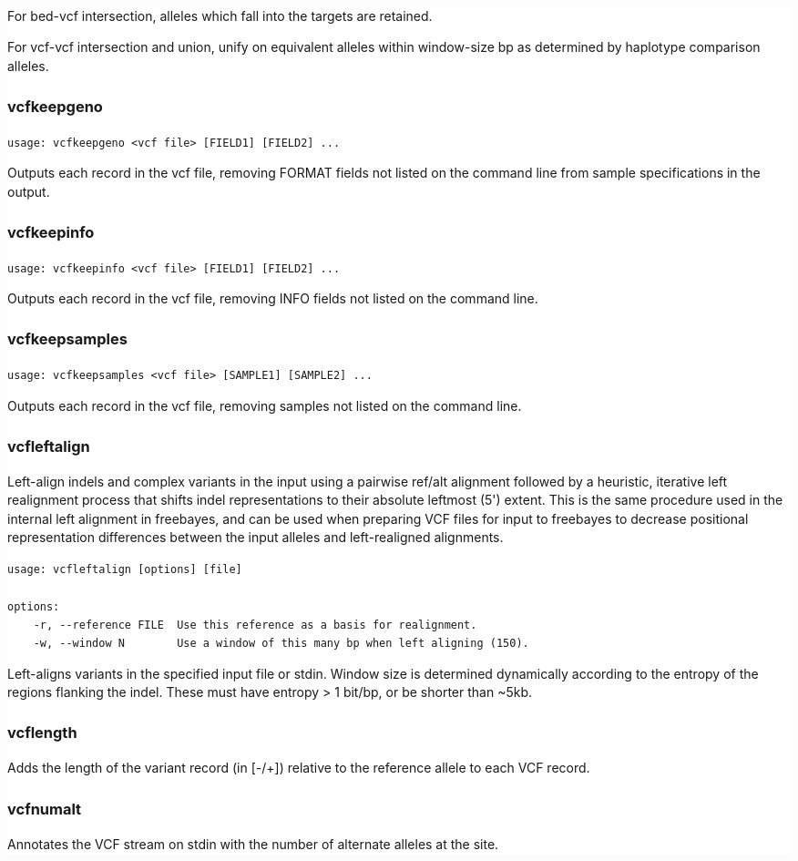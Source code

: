 For bed-vcf intersection, alleles which fall into the targets are retained.
    
For vcf-vcf intersection and union, unify on equivalent alleles within window-size bp as determined by haplotype comparison alleles.
    
    
### vcfkeepgeno
    
    usage: vcfkeepgeno <vcf file> [FIELD1] [FIELD2] ...
    
Outputs each record in the vcf file, removing FORMAT fields not listed on the command line from sample specifications in the output.
    
    
### vcfkeepinfo
    
    usage: vcfkeepinfo <vcf file> [FIELD1] [FIELD2] ...
    
 Outputs each record in the vcf file, removing INFO fields not listed on the command line.
    
    
### vcfkeepsamples
    
    usage: vcfkeepsamples <vcf file> [SAMPLE1] [SAMPLE2] ...

Outputs each record in the vcf file, removing samples not listed on the command line.
    
    
### vcfleftalign

Left-align indels and complex variants in the input using a pairwise ref/alt
alignment followed by a heuristic, iterative left realignment process that
shifts indel representations to their absolute leftmost (5') extent.  This is
the same procedure used in the internal left alignment in freebayes, and can be
used when preparing VCF files for input to freebayes to decrease positional
representation differences between the input alleles and left-realigned
alignments.

    usage: vcfleftalign [options] [file]

    options:
        -r, --reference FILE  Use this reference as a basis for realignment.
        -w, --window N        Use a window of this many bp when left aligning (150).

Left-aligns variants in the specified input file or stdin.
Window size is determined dynamically according to the entropy of the regions flanking the indel.
These must have entropy > 1 bit/bp, or be shorter than ~5kb.


### vcflength
    
Adds the length of the variant record (in [-/+]) relative to the reference allele to each VCF record.
    
    
### vcfnumalt
    
Annotates the VCF stream on stdin with the number of alternate alleles at the site.
    